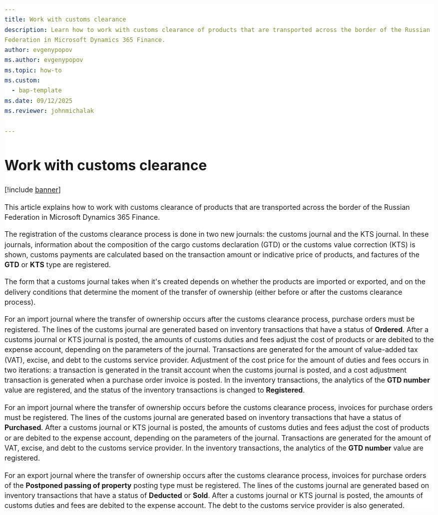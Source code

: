 ```yaml
---
title: Work with customs clearance
description: Learn how to work with customs clearance of products that are transported across the border of the Russian Federation in Microsoft Dynamics 365 Finance.
author: evgenypopov
ms.author: evgenypopov
ms.topic: how-to
ms.custom: 
  - bap-template
ms.date: 09/12/2025
ms.reviewer: johnmichalak

---
```


# Work with customs clearance

[!include [banner](../../includes/banner.md)]

This article explains how to work with customs clearance of products that are transported across the border of the Russian Federation in Microsoft Dynamics 365 Finance.

The registration of the customs clearance process is done in two new journals: the customs journal and the KTS journal. In these journals, information about the composition of the cargo customs declaration (GTD) or the customs value correction (KTS) is shown, customs payments are calculated based on the transaction amount or indicative price of products, and factures of the **GTD** or **KTS** type are registered.

The form that a customs journal takes when it's created depends on whether the products are imported or exported, and on the delivery conditions that determine the moment of the transfer of ownership (either before or after the customs clearance process).

For an import journal where the transfer of ownership occurs after the customs clearance process, purchase orders must be registered. The lines of the customs journal are generated based on inventory transactions that have a status of **Ordered**. After a customs journal or KTS journal is posted, the amounts of customs duties and fees adjust the cost of products or are debited to the expense account, depending on the parameters of the journal. Transactions are generated for the amount of value-added tax (VAT), excise, and debt to the customs service provider. Adjustment of the cost price for the amount of duties and fees occurs in two iterations: a transaction is generated in the transit account when the customs journal is posted, and a cost adjustment transaction is generated when a purchase order invoice is posted. In the inventory transactions, the analytics of the **GTD number** value are registered, and the status of the inventory transactions is changed to **Registered**.

For an import journal where the transfer of ownership occurs before the customs clearance process, invoices for purchase orders must be registered. The lines of the customs journal are generated based on inventory transactions that have a status of **Purchased**. After a customs journal or KTS journal is posted, the amounts of customs duties and fees adjust the cost of products or are debited to the expense account, depending on the parameters of the journal. Transactions are generated for the amount of VAT, excise, and debt to the customs service provider. In the inventory transactions, the analytics of the **GTD number** value are registered.

For an export journal where the transfer of ownership occurs after the customs clearance process, invoices for purchase orders of the **Postponed passing of property** posting type must be registered. The lines of the customs journal are generated based on inventory transactions that have a status of **Deducted** or **Sold**. After a customs journal or KTS journal is posted, the amounts of customs duties and fees are debited to the expense account. The debt to the customs service provider is also generated.
